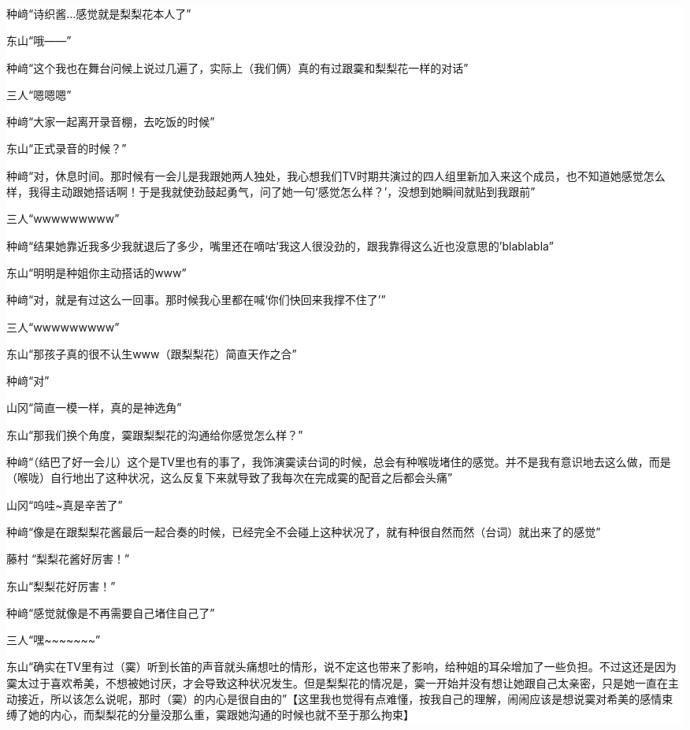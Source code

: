
种﨑“诗织酱…感觉就是梨梨花本人了”


东山“哦——”


种﨑“这个我也在舞台问候上说过几遍了，实际上（我们俩）真的有过跟霙和梨梨花一样的对话”


三人“嗯嗯嗯”


种﨑“大家一起离开录音棚，去吃饭的时候”


东山“正式录音的时候？”


种﨑“对，休息时间。那时候有一会儿是我跟她两人独处，我心想我们TV时期共演过的四人组里新加入来这个成员，也不知道她感觉怎么样，我得主动跟她搭话啊！于是我就使劲鼓起勇气，问了她一句‘感觉怎么样？’，没想到她瞬间就贴到我跟前”


三人“wwwwwwwww”


种﨑“结果她靠近我多少我就退后了多少，嘴里还在嘀咕‘我这人很没劲的，跟我靠得这么近也没意思的’blablabla”


东山“明明是种姐你主动搭话的www”


种﨑“对，就是有过这么一回事。那时候我心里都在喊‘你们快回来我撑不住了’”


三人“wwwwwwwww”


东山“那孩子真的很不认生www（跟梨梨花）简直天作之合”


种﨑“对”


山冈“简直一模一样，真的是神选角”




东山“那我们换个角度，霙跟梨梨花的沟通给你感觉怎么样？”


种﨑“（结巴了好一会儿）这个是TV里也有的事了，我饰演霙读台词的时候，总会有种喉咙堵住的感觉。并不是我有意识地去这么做，而是（喉咙）自行地出了这种状况，这么反复下来就导致了我每次在完成霙的配音之后都会头痛”


山冈“呜哇~真是辛苦了”


种﨑“像是在跟梨梨花酱最后一起合奏的时候，已经完全不会碰上这种状况了，就有种很自然而然（台词）就出来了的感觉”


藤村 “梨梨花酱好厉害！”


东山“梨梨花好厉害！”


种﨑“感觉就像是不再需要自己堵住自己了”


三人“嘿~~~~~~~”




东山“确实在TV里有过（霙）听到长笛的声音就头痛想吐的情形，说不定这也带来了影响，给种姐的耳朵增加了一些负担。不过这还是因为霙太过于喜欢希美，不想被她讨厌，才会导致这种状况发生。但是梨梨花的情况是，霙一开始并没有想让她跟自己太亲密，只是她一直在主动接近，所以该怎么说呢，那时（霙）的内心是很自由的”【这里我也觉得有点难懂，按我自己的理解，闹闹应该是想说霙对希美的感情束缚了她的内心，而梨梨花的分量没那么重，霙跟她沟通的时候也就不至于那么拘束】


